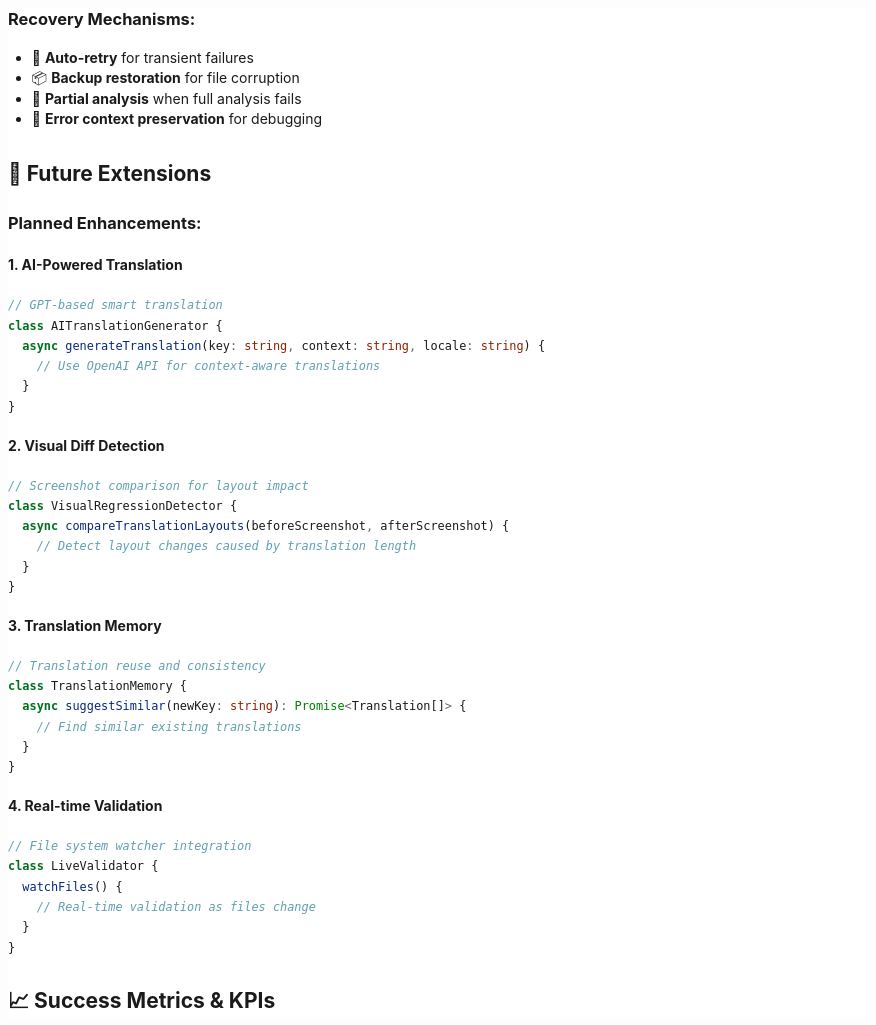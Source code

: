 ### **Recovery Mechanisms:**
- 🔄 **Auto-retry** for transient failures
- 📦 **Backup restoration** for file corruption
- 🎯 **Partial analysis** when full analysis fails
- 📝 **Error context preservation** for debugging

## 🚀 Future Extensions

### **Planned Enhancements:**

#### 1. **AI-Powered Translation**
```typescript
// GPT-based smart translation
class AITranslationGenerator {
  async generateTranslation(key: string, context: string, locale: string) {
    // Use OpenAI API for context-aware translations
  }
}
```

#### 2. **Visual Diff Detection**
```typescript
// Screenshot comparison for layout impact
class VisualRegressionDetector {
  async compareTranslationLayouts(beforeScreenshot, afterScreenshot) {
    // Detect layout changes caused by translation length
  }
}
```

#### 3. **Translation Memory**
```typescript
// Translation reuse and consistency
class TranslationMemory {
  async suggestSimilar(newKey: string): Promise<Translation[]> {
    // Find similar existing translations
  }
}
```

#### 4. **Real-time Validation**
```typescript
// File system watcher integration
class LiveValidator {
  watchFiles() {
    // Real-time validation as files change
  }
}
```

## 📈 Success Metrics & KPIs

